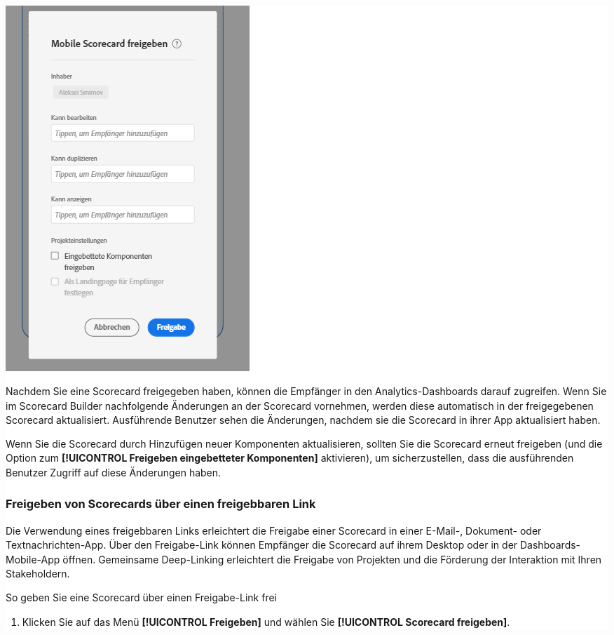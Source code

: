 ![Scorecards freigeben](assets/new_share.png)

Nachdem Sie eine Scorecard freigegeben haben, können die Empfänger in den Analytics-Dashboards darauf zugreifen. Wenn Sie im Scorecard Builder nachfolgende Änderungen an der Scorecard vornehmen, werden diese automatisch in der freigegebenen Scorecard aktualisiert. Ausführende Benutzer sehen die Änderungen, nachdem sie die Scorecard in ihrer App aktualisiert haben.

Wenn Sie die Scorecard durch Hinzufügen neuer Komponenten aktualisieren, sollten Sie die Scorecard erneut freigeben (und die Option zum **[!UICONTROL Freigeben eingebetteter Komponenten]** aktivieren), um sicherzustellen, dass die ausführenden Benutzer Zugriff auf diese Änderungen haben.

### Freigeben von Scorecards über einen freigebbaren Link

Die Verwendung eines freigebbaren Links erleichtert die Freigabe einer Scorecard in einer E-Mail-, Dokument- oder Textnachrichten-App. Über den Freigabe-Link können Empfänger die Scorecard auf ihrem Desktop oder in der Dashboards-Mobile-App öffnen. Gemeinsame Deep-Linking erleichtert die Freigabe von Projekten und die Förderung der Interaktion mit Ihren Stakeholdern.

So geben Sie eine Scorecard über einen Freigabe-Link frei

1. Klicken Sie auf das Menü **[!UICONTROL Freigeben]** und wählen Sie **[!UICONTROL Scorecard freigeben]**.
